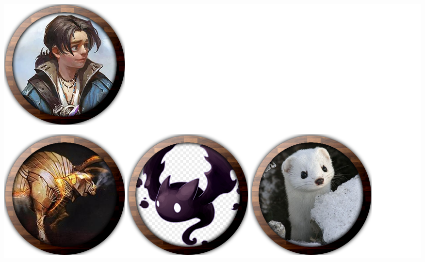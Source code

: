 ![Simon Evans Token](./assets/tokens/token-simon.png)

![Pie Token](./assets/tokens/token-pie.png)
![Buttons Token](./assets/tokens/token-buttons.png)
![Snowball Token](./assets/tokens/token-snowball.png)
